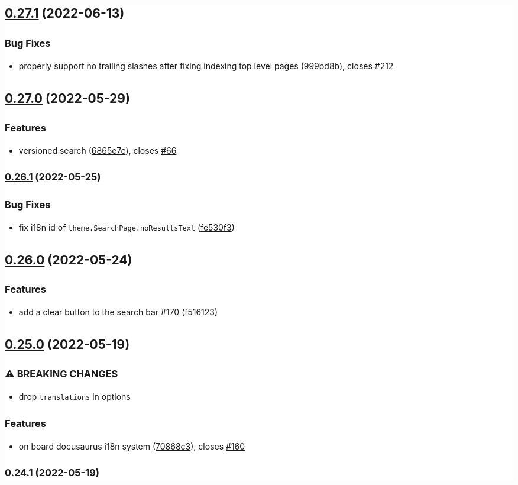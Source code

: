 ## [0.27.1](https://github.com/easyops-cn/docusaurus-search-local/compare/v0.27.0...v0.27.1) (2022-06-13)

### Bug Fixes

- properly support no trailing slashes after fixing indexing top level pages ([999bd8b](https://github.com/easyops-cn/docusaurus-search-local/commit/999bd8bec8abe73f12abe20f58f8030be46c9ecd)), closes [#212](https://github.com/easyops-cn/docusaurus-search-local/issues/212)

## [0.27.0](https://github.com/easyops-cn/docusaurus-search-local/compare/v0.26.1...v0.27.0) (2022-05-29)

### Features

- versioned search ([6865e7c](https://github.com/easyops-cn/docusaurus-search-local/commit/6865e7c3eee416e53648877359cdf206119be043)), closes [#66](https://github.com/easyops-cn/docusaurus-search-local/issues/66)

### [0.26.1](https://github.com/easyops-cn/docusaurus-search-local/compare/v0.26.0...v0.26.1) (2022-05-25)

### Bug Fixes

- fix i18n id of `theme.SearchPage.noResultsText` ([fe530f3](https://github.com/easyops-cn/docusaurus-search-local/commit/fe530f35da0b11c78c9d68cb6a7fea5871919e00))

## [0.26.0](https://github.com/easyops-cn/docusaurus-search-local/compare/v0.26.0...v0.26.0) (2022-05-24)

### Features

- add a clear button to the search bar [#170](https://github.com/easyops-cn/docusaurus-search-local/issues/170) ([f516123](https://github.com/easyops-cn/docusaurus-search-local/commit/f5161238cb7466fe7309e9166037d681e647f910))

## [0.25.0](https://github.com/easyops-cn/docusaurus-search-local/compare/v0.24.1...v0.25.0) (2022-05-19)

### ⚠ BREAKING CHANGES

- drop `translations` in options

### Features

- on board docusaurus i18n system ([70868c3](https://github.com/easyops-cn/docusaurus-search-local/commit/70868c333bace7fbdb27380730031311ae75748a)), closes [#160](https://github.com/easyops-cn/docusaurus-search-local/issues/160)

### [0.24.1](https://github.com/easyops-cn/docusaurus-search-local/compare/v0.24.0...v0.24.1) (2022-05-19)
